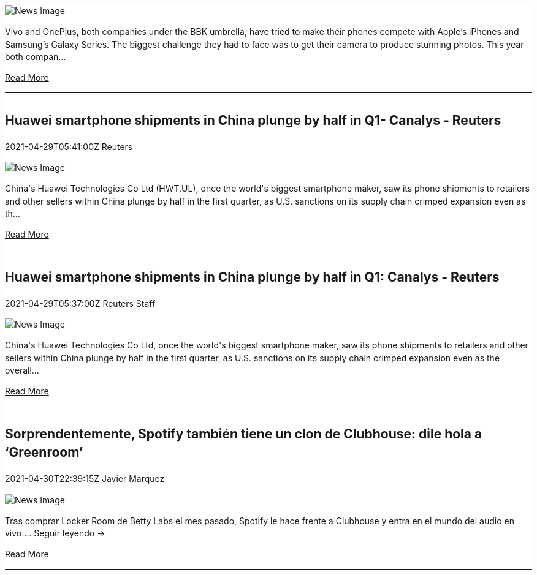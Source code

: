 ![News Image](https://img-cdn.tnwcdn.com/image/plugged?filter_last=1&fit=1280%2C640&url=https%3A%2F%2Fcdn0.tnwcdn.com%2Fwp-content%2Fblogs.dir%2F1%2Ffiles%2F2021%2F04%2F9ProvX60Pr.jpg&signature=043ffd3bb38ff8ea05ca135b27cf56d5)

Vivo and OnePlus, both companies under the BBK umbrella, have tried to make their phones compete with Apple’s iPhones and Samsung’s Galaxy Series. The biggest challenge they had to face was to get their camera to produce stunning photos. This year both compan…

[Read More](https://thenextweb.com/news/camera-shootout-oneplus-9-pro-vs-vivo-x60-pro)

---
    
## Huawei smartphone shipments in China plunge by half in Q1- Canalys - Reuters

2021-04-29T05:41:00Z Reuters

![News Image](https://www.reuters.com/resizer/U_rmAWJXOU0X9ZgliX4gDOfx80I=/1200x628/smart/cloudfront-us-east-2.images.arcpublishing.com/reuters/VLOVAO7WDRK6FJ3SDET2UX75XU.jpg)

China's Huawei Technologies Co Ltd (HWT.UL), once the world's biggest smartphone maker, saw its phone shipments to retailers and other sellers within China plunge by half in the first quarter, as U.S. sanctions on its supply chain crimped expansion even as th…

[Read More](https://www.reuters.com/world/china/huawei-smartphone-shipments-china-plunge-by-half-q1-canalys-2021-04-29/)

---
    
## Huawei smartphone shipments in China plunge by half in Q1: Canalys - Reuters

2021-04-29T05:37:00Z Reuters Staff

![News Image](https://static.reuters.com/resources/r/?m=02&d=20210429&t=2&i=1560315799&r=LYNXMPEH3S079&w=800)

China's Huawei Technologies Co Ltd, once the world's biggest smartphone maker, saw its phone shipments to retailers and other sellers within China plunge by half in the first quarter, as U.S. sanctions on its supply chain crimped expansion even as the overall…

[Read More](https://www.reuters.com/article/us-china-smartphones-idUSKBN2CG0GN)

---
    
## Sorprendentemente, Spotify también tiene un clon de Clubhouse: dile hola a ‘Greenroom’

2021-04-30T22:39:15Z Javier Marquez

![News Image](https://i0.wp.com/hipertextual.com/wp-content/uploads/2021/04/alexander-shatov-w-qqwn5O-4I-unsplash-spotify-1-scaled.jpeg?fit=2560%2C1920&ssl=1)

Tras comprar Locker Room de Betty Labs el mes pasado, Spotify le hace frente a Clubhouse y entra en el mundo del audio en vivo.… Seguir leyendo →

[Read More](https://hipertextual.com/2021/05/spotify-greenroom-clon-de-clubhouse)

---
    